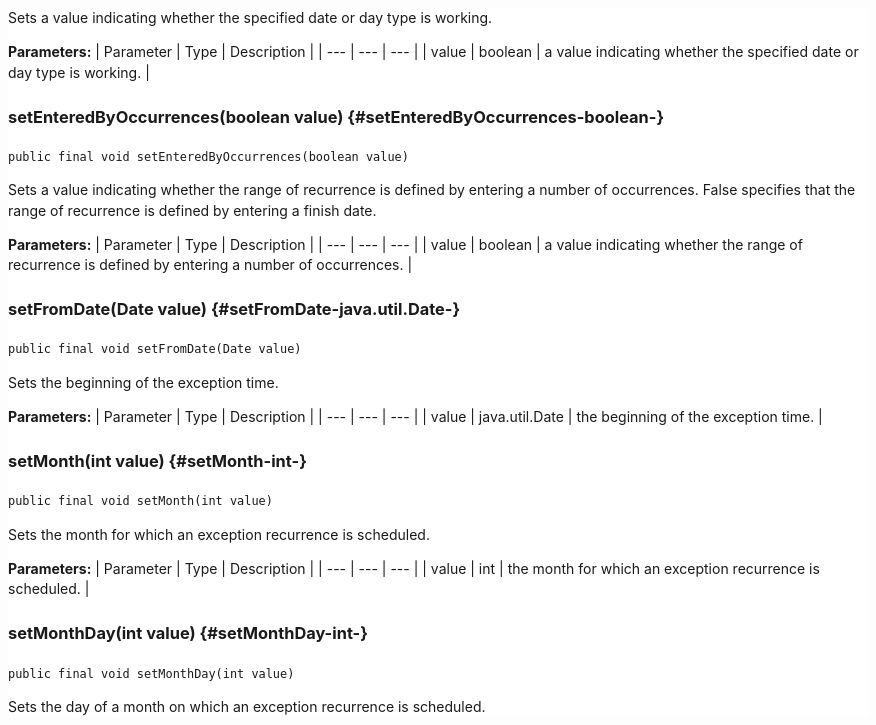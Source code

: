 Sets a value indicating whether the specified date or day type is working.

**Parameters:**
| Parameter | Type | Description |
| --- | --- | --- |
| value | boolean | a value indicating whether the specified date or day type is working. |

### setEnteredByOccurrences(boolean value) {#setEnteredByOccurrences-boolean-}
```
public final void setEnteredByOccurrences(boolean value)
```


Sets a value indicating whether the range of recurrence is defined by entering a number of occurrences. False specifies that the range of recurrence is defined by entering a finish date.

**Parameters:**
| Parameter | Type | Description |
| --- | --- | --- |
| value | boolean | a value indicating whether the range of recurrence is defined by entering a number of occurrences. |

### setFromDate(Date value) {#setFromDate-java.util.Date-}
```
public final void setFromDate(Date value)
```


Sets the beginning of the exception time.

**Parameters:**
| Parameter | Type | Description |
| --- | --- | --- |
| value | java.util.Date | the beginning of the exception time. |

### setMonth(int value) {#setMonth-int-}
```
public final void setMonth(int value)
```


Sets the month for which an exception recurrence is scheduled.

**Parameters:**
| Parameter | Type | Description |
| --- | --- | --- |
| value | int | the month for which an exception recurrence is scheduled. |

### setMonthDay(int value) {#setMonthDay-int-}
```
public final void setMonthDay(int value)
```


Sets the day of a month on which an exception recurrence is scheduled.
